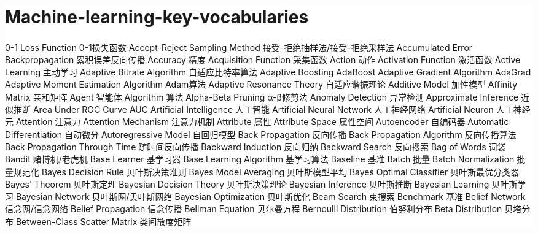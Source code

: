 # Machine-learning-key-vocabularies

0-1 Loss Function	0-1损失函数
Accept-Reject Sampling Method	接受-拒绝抽样法/接受-拒绝采样法
Accumulated Error Backpropagation	累积误差反向传播
Accuracy	精度
Acquisition Function	采集函数
Action	动作
Activation Function	激活函数
Active Learning	主动学习
Adaptive Bitrate Algorithm	自适应比特率算法
Adaptive Boosting	AdaBoost
Adaptive Gradient Algorithm	AdaGrad
Adaptive Moment Estimation Algorithm	Adam算法
Adaptive Resonance Theory	自适应谐振理论
Additive Model	加性模型
Affinity Matrix	亲和矩阵
Agent	智能体
Algorithm	算法
Alpha-Beta Pruning	α-β修剪法
Anomaly Detection	异常检测
Approximate Inference	近似推断
Area Under ROC Curve	AUC
Artificial Intelligence	人工智能
Artificial Neural Network	人工神经网络
Artificial Neuron	人工神经元
Attention	注意力
Attention Mechanism	注意力机制
Attribute	属性
Attribute Space	属性空间
Autoencoder	自编码器
Automatic Differentiation	自动微分
Autoregressive Model	自回归模型
Back Propagation	反向传播
Back Propagation Algorithm	反向传播算法
Back Propagation Through Time	随时间反向传播
Backward Induction	反向归纳
Backward Search	反向搜索
Bag of Words	词袋
Bandit	赌博机/老虎机
Base Learner	基学习器
Base Learning Algorithm	基学习算法
Baseline	基准
Batch	批量
Batch Normalization	批量规范化
Bayes Decision Rule	贝叶斯决策准则
Bayes Model Averaging	贝叶斯模型平均
Bayes Optimal Classifier	贝叶斯最优分类器
Bayes' Theorem	贝叶斯定理
Bayesian Decision Theory	贝叶斯决策理论
Bayesian Inference	贝叶斯推断
Bayesian Learning	贝叶斯学习
Bayesian Network	贝叶斯网/贝叶斯网络
Bayesian Optimization	贝叶斯优化
Beam Search	束搜索
Benchmark	基准
Belief Network	信念网/信念网络
Belief Propagation	信念传播
Bellman Equation	贝尔曼方程
Bernoulli Distribution	伯努利分布
Beta Distribution	贝塔分布
Between-Class Scatter Matrix	类间散度矩阵